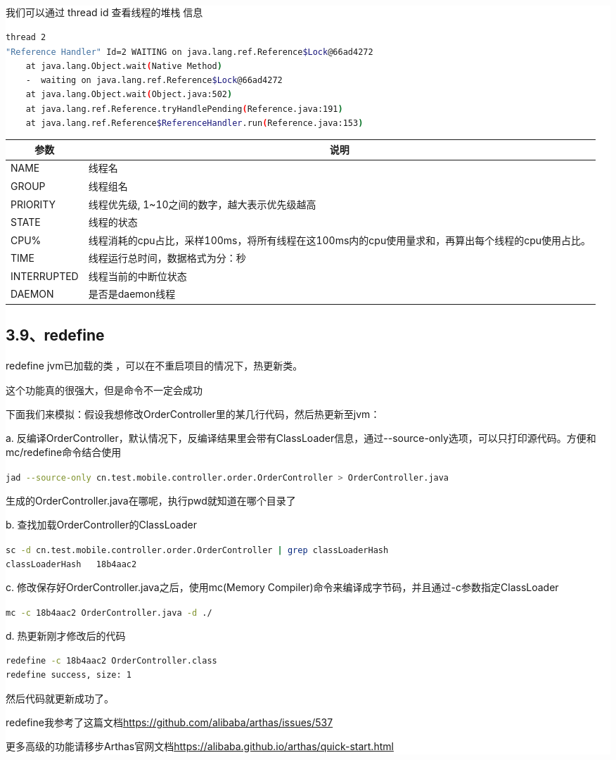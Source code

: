 我们可以通过 thread id 查看线程的堆栈 信息
```bash
thread 2
"Reference Handler" Id=2 WAITING on java.lang.ref.Reference$Lock@66ad4272
    at java.lang.Object.wait(Native Method)
    -  waiting on java.lang.ref.Reference$Lock@66ad4272
    at java.lang.Object.wait(Object.java:502)
    at java.lang.ref.Reference.tryHandlePending(Reference.java:191)
    at java.lang.ref.Reference$ReferenceHandler.run(Reference.java:153)
```
参数|说明
-|-
NAME|线程名
GROUP|线程组名
PRIORITY|线程优先级, 1~10之间的数字，越大表示优先级越高
STATE|线程的状态
CPU%|线程消耗的cpu占比，采样100ms，将所有线程在这100ms内的cpu使用量求和，再算出每个线程的cpu使用占比。
TIME|线程运行总时间，数据格式为分：秒
INTERRUPTED|线程当前的中断位状态
DAEMON|是否是daemon线程

## 3.9、redefine
redefine jvm已加载的类 ，可以在不重启项目的情况下，热更新类。

这个功能真的很强大，但是命令不一定会成功

下面我们来模拟：假设我想修改OrderController里的某几行代码，然后热更新至jvm：

a. 反编译OrderController，默认情况下，反编译结果里会带有ClassLoader信息，通过--source-only选项，可以只打印源代码。方便和mc/redefine命令结合使用
```bash
jad --source-only cn.test.mobile.controller.order.OrderController > OrderController.java
```
生成的OrderController.java在哪呢，执行pwd就知道在哪个目录了

b. 查找加载OrderController的ClassLoader
```bash
sc -d cn.test.mobile.controller.order.OrderController | grep classLoaderHash
classLoaderHash   18b4aac2
```

c. 修改保存好OrderController.java之后，使用mc(Memory Compiler)命令来编译成字节码，并且通过-c参数指定ClassLoader
```bash
mc -c 18b4aac2 OrderController.java -d ./
```

d. 热更新刚才修改后的代码
```bash
redefine -c 18b4aac2 OrderController.class
redefine success, size: 1
```
然后代码就更新成功了。

redefine我参考了这篇文档<https://github.com/alibaba/arthas/issues/537>

更多高级的功能请移步Arthas官网文档<https://alibaba.github.io/arthas/quick-start.html>
